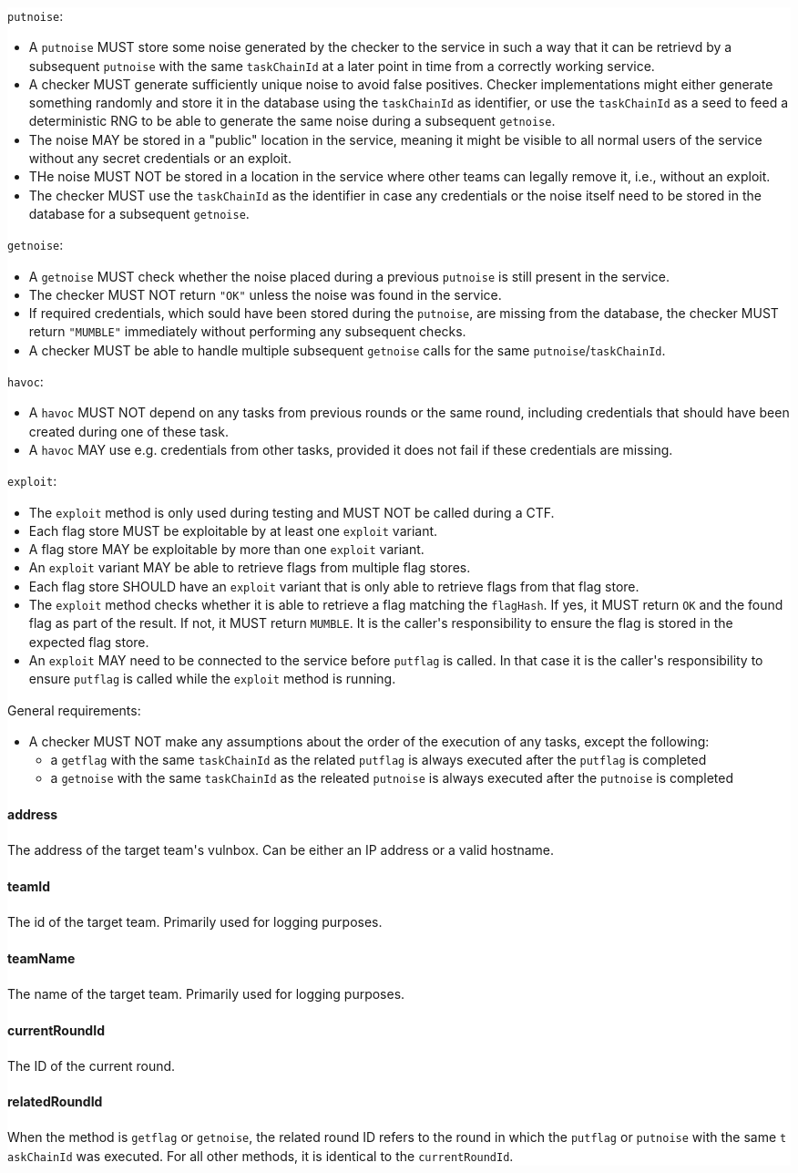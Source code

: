 `putnoise`:
* A `putnoise` MUST store some noise generated by the checker to the service in such a way that it can be retrievd by a subsequent `putnoise` with the same `taskChainId` at a later point in time from a correctly working service.
* A checker MUST generate sufficiently unique noise to avoid false positives. Checker implementations might either generate something randomly and store it in the database using the `taskChainId` as identifier, or use the `taskChainId` as a seed to feed a deterministic RNG to be able to generate the same noise during a subsequent `getnoise`.
* The noise MAY be stored in a "public" location in the service, meaning it might be visible to all normal users of the service without any secret credentials or an exploit.
* THe noise MUST NOT be stored in a location in the service where other teams can legally remove it, i.e., without an exploit.
* The checker MUST use the `taskChainId` as the identifier in case any credentials or the noise itself need to be stored in the database for a subsequent `getnoise`.

`getnoise`:
* A `getnoise` MUST check whether the noise placed during a previous `putnoise` is still present in the service.
* The checker MUST NOT return `"OK"` unless the noise was found in the service.
* If required credentials, which sould have been stored during the `putnoise`, are missing from the database, the checker MUST return `"MUMBLE"` immediately without performing any subsequent checks.
* A checker MUST be able to handle multiple subsequent `getnoise` calls for the same `putnoise`/`taskChainId`.

`havoc`:
* A `havoc` MUST NOT depend on any tasks from previous rounds or the same round, including credentials that should have been created during one of these task.
* A `havoc` MAY use e.g. credentials from other tasks, provided it does not fail if these credentials are missing.

`exploit`:
* The `exploit` method is only used during testing and MUST NOT be called during a CTF.
* Each flag store MUST be exploitable by at least one `exploit` variant.
* A flag store MAY be exploitable by more than one `exploit` variant.
* An `exploit` variant MAY be able to retrieve flags from multiple flag stores.
* Each flag store SHOULD have an `exploit` variant that is only able to retrieve flags from that flag store.
* The `exploit` method checks whether it is able to retrieve a flag matching the `flagHash`. If yes, it MUST return `OK` and the found flag as part of the result. If not, it MUST return `MUMBLE`. It is the caller's responsibility to ensure the flag is stored in the expected flag store.
* An `exploit` MAY need to be connected to the service before `putflag` is called. In that case it is the caller's responsibility to ensure `putflag` is called while the `exploit` method is running.

General requirements:
* A checker MUST NOT make any assumptions about the order of the execution of any tasks, except the following:
    * a `getflag` with the same `taskChainId` as the related `putflag` is always executed after the `putflag` is completed
    * a `getnoise` with the same `taskChainId` as the releated `putnoise` is always executed after the `putnoise` is completed
#### address
The address of the target team's vulnbox. Can be either an IP address or a valid hostname.
#### teamId
The id of the target team. Primarily used for logging purposes.
#### teamName
The name of the target team. Primarily used for logging purposes.
#### currentRoundId
The ID of the current round.
#### relatedRoundId
When the method is `getflag` or `getnoise`, the related round ID refers to the round in which the `putflag` or `putnoise` with the same `taskChainId` was executed. For all other methods, it is identical to the `currentRoundId`.
